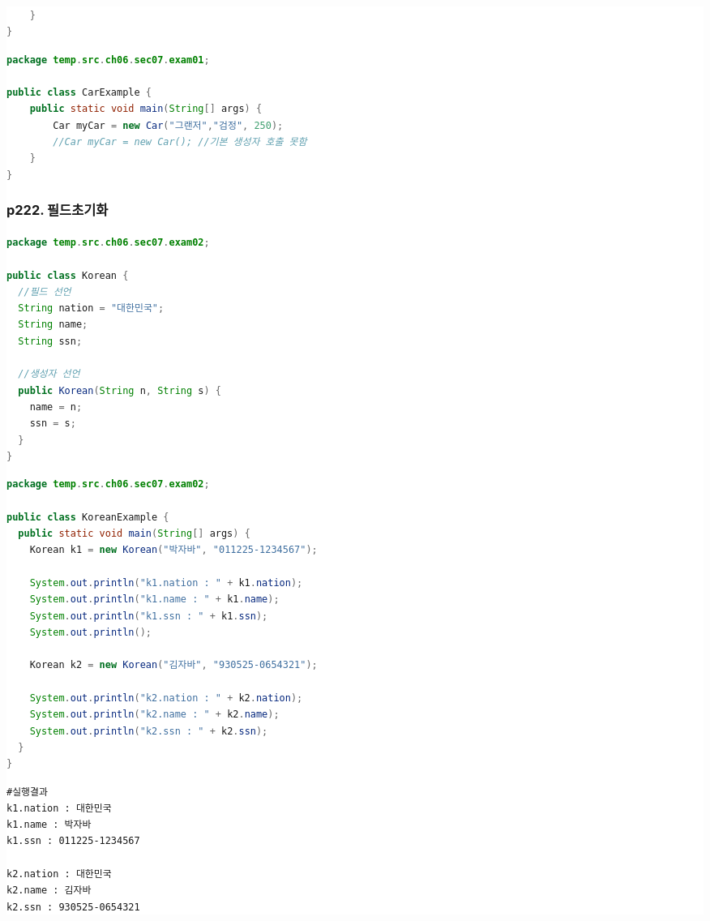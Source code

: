 ```java
    }
}
```
```java
package temp.src.ch06.sec07.exam01;

public class CarExample {
    public static void main(String[] args) {
        Car myCar = new Car("그랜저","검정", 250);
        //Car myCar = new Car(); //기본 생성자 호출 못함
    }
}
```
### p222. 필드초기화
```java
package temp.src.ch06.sec07.exam02;

public class Korean {
  //필드 선언
  String nation = "대한민국";
  String name;
  String ssn;

  //생성자 선언
  public Korean(String n, String s) {
    name = n;
    ssn = s;
  }
}
```
```java
package temp.src.ch06.sec07.exam02;

public class KoreanExample {
  public static void main(String[] args) {
    Korean k1 = new Korean("박자바", "011225-1234567");

    System.out.println("k1.nation : " + k1.nation);
    System.out.println("k1.name : " + k1.name);
    System.out.println("k1.ssn : " + k1.ssn);
    System.out.println();

    Korean k2 = new Korean("김자바", "930525-0654321");

    System.out.println("k2.nation : " + k2.nation);
    System.out.println("k2.name : " + k2.name);
    System.out.println("k2.ssn : " + k2.ssn);
  }
}
```
```shell
#실행결과
k1.nation : 대한민국
k1.name : 박자바
k1.ssn : 011225-1234567

k2.nation : 대한민국
k2.name : 김자바
k2.ssn : 930525-0654321
```
